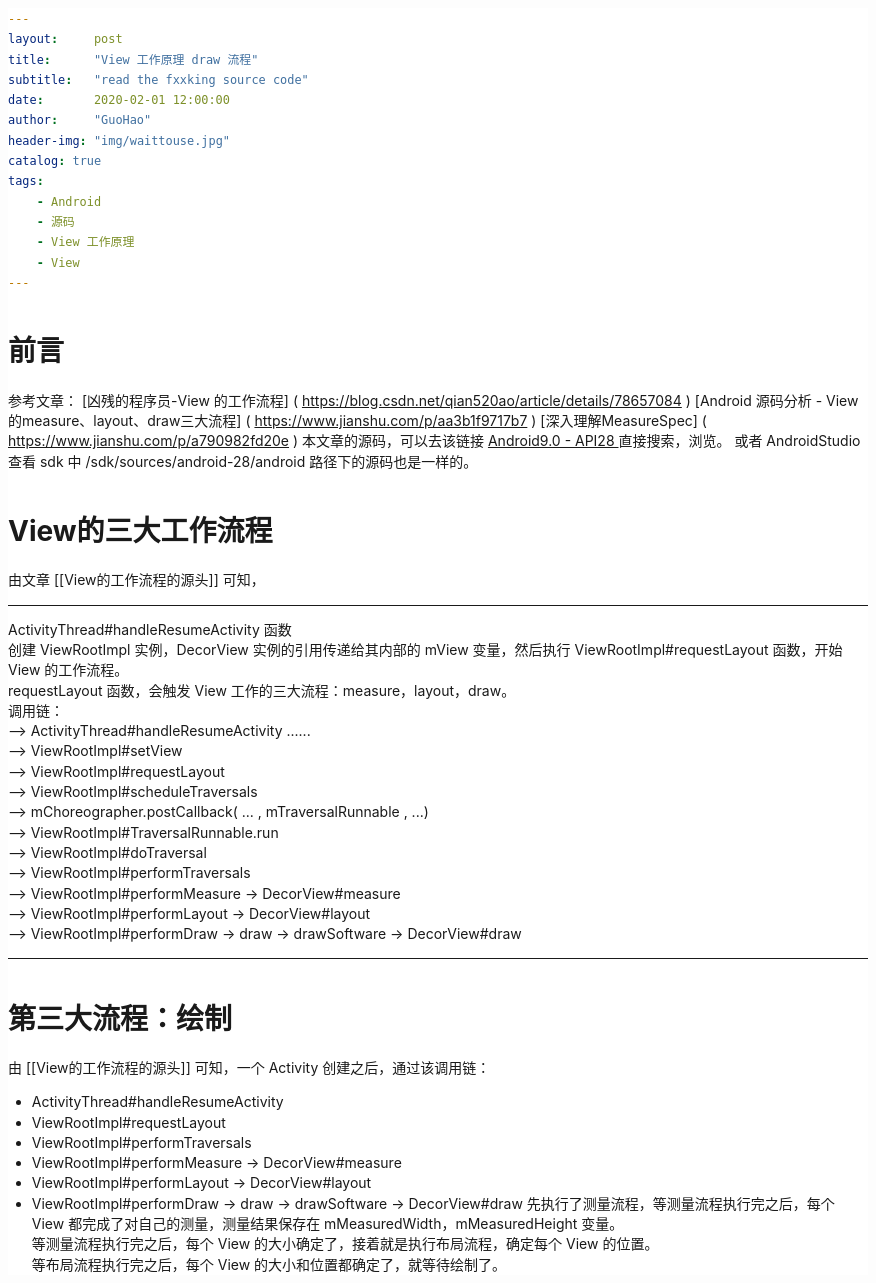 ```yaml
---
layout:     post
title:      "View 工作原理 draw 流程"
subtitle:   "read the fxxking source code"
date:       2020-02-01 12:00:00
author:     "GuoHao"
header-img: "img/waittouse.jpg"
catalog: true
tags:
    - Android
    - 源码
    - View 工作原理
    - View
---
```


# 前言
参考文章：
[凶残的程序员-View 的工作流程] ( https://blog.csdn.net/qian520ao/article/details/78657084 )
[Android 源码分析 - View的measure、layout、draw三大流程] ( https://www.jianshu.com/p/aa3b1f9717b7 )
[深入理解MeasureSpec] ( https://www.jianshu.com/p/a790982fd20e )
本文章的源码，可以去该链接 [ Android9.0 - API28 ](https://www.androidos.net.cn/android/9.0.0_r8/xref)  直接搜索，浏览。
或者 AndroidStudio 查看 sdk 中 /sdk/sources/android-28/android 路径下的源码也是一样的。

# View的三大工作流程
由文章  [[View的工作流程的源头]]  可知，

---
ActivityThread#handleResumeActivity 函数<br>
创建 ViewRootImpl 实例，DecorView 实例的引用传递给其内部的 mView 变量，然后执行 ViewRootImpl#requestLayout 函数，开始 View 的工作流程。<br>
requestLayout 函数，会触发 View 工作的三大流程：measure，layout，draw。<br>
调用链：<br>
--> ActivityThread#handleResumeActivity ...... <br>
--> ViewRootImpl#setView<br>
--> ViewRootImpl#requestLayout<br>
--> ViewRootImpl#scheduleTraversals<br>
--> mChoreographer.postCallback( ... , mTraversalRunnable , ...)<br>
--> ViewRootImpl#TraversalRunnable.run<br>
--> ViewRootImpl#doTraversal<br>
--> ViewRootImpl#performTraversals<br>
--> ViewRootImpl#performMeasure -> DecorView#measure<br>
--> ViewRootImpl#performLayout -> DecorView#layout<br>
--> ViewRootImpl#performDraw -> draw -> drawSoftware -> DecorView#draw<br>

---

# 第三大流程：绘制
由 [[View的工作流程的源头]] 可知，一个 Activity 创建之后，通过该调用链：
- ActivityThread#handleResumeActivity
- ViewRootImpl#requestLayout
- ViewRootImpl#performTraversals
- ViewRootImpl#performMeasure -> DecorView#measure
- ViewRootImpl#performLayout -> DecorView#layout
- ViewRootImpl#performDraw -> draw -> drawSoftware -> DecorView#draw
先执行了测量流程，等测量流程执行完之后，每个 View 都完成了对自己的测量，测量结果保存在 mMeasuredWidth，mMeasuredHeight  变量。<br>
等测量流程执行完之后，每个 View 的大小确定了，接着就是执行布局流程，确定每个 View 的位置。<br>
等布局流程执行完之后，每个 View 的大小和位置都确定了，就等待绘制了。
